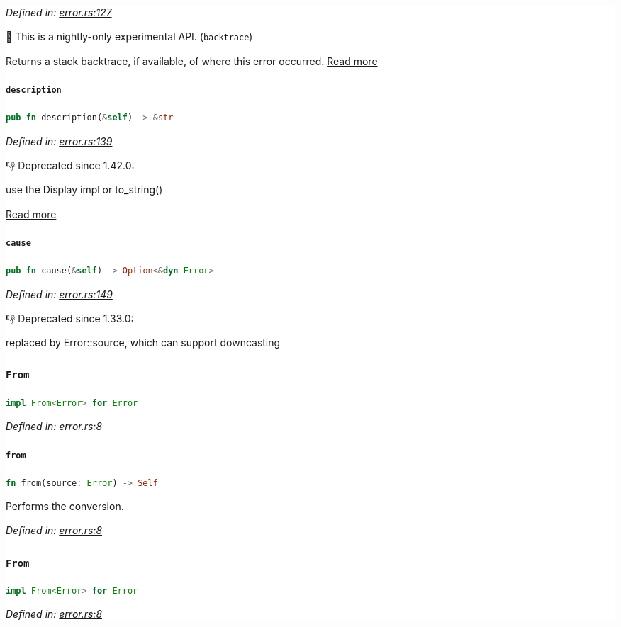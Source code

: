 _Defined in: [error.rs:127](https://github.com/https://blob/2a65ac1/core/tauri/src/https://doc.rust-lang.org/nightly/src/std/error.rs#L127)_

🔬 This is a nightly-only experimental API. (`backtrace`)

Returns a stack backtrace, if available, of where this error occurred. [Read more](https://doc.rust-lang.org/nightly/std/error/trait.Error.html#method.backtrace)

#### `description`

```rs
pub fn description(&self) -> &str
```

_Defined in: [error.rs:139](https://github.com/https://blob/2a65ac1/core/tauri/src/https://doc.rust-lang.org/nightly/src/std/error.rs#L139)_

👎 Deprecated since 1.42.0:

use the Display impl or to_string()

[Read more](https://doc.rust-lang.org/nightly/std/error/trait.Error.html#method.description)

#### `cause`

```rs
pub fn cause(&self) -> Option<&dyn Error>
```

_Defined in: [error.rs:149](https://github.com/https://blob/2a65ac1/core/tauri/src/https://doc.rust-lang.org/nightly/src/std/error.rs#L149)_

👎 Deprecated since 1.33.0:

replaced by Error::source, which can support downcasting

### `From`

```rs
impl From<Error> for Error
```

_Defined in: [error.rs:8](https://github.com/https://blob/2a65ac1/core/tauri/src/error.rs#L8)_

#### `from`

```rs
fn from(source: Error) -> Self
```

Performs the conversion.

_Defined in: [error.rs:8](https://github.com/https://blob/2a65ac1/core/tauri/src/error.rs#L8)_

### `From`

```rs
impl From<Error> for Error
```

_Defined in: [error.rs:8](https://github.com/https://blob/2a65ac1/core/tauri/src/error.rs#L8)_
